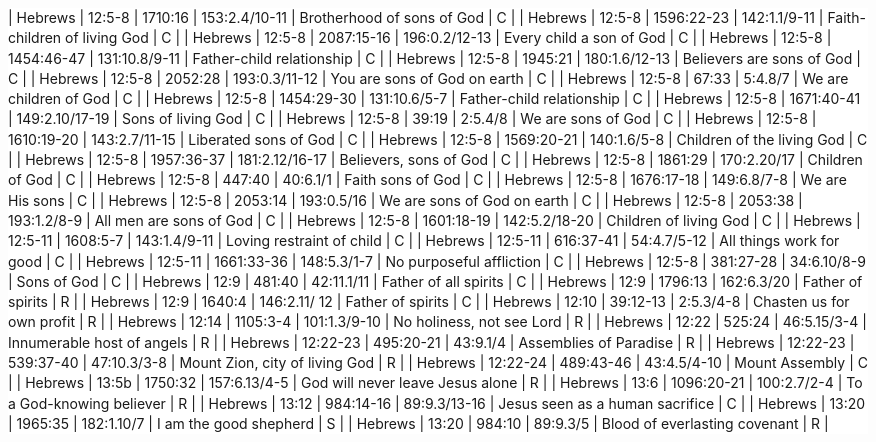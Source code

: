 | Hebrews | 12:5-8         | 1710:16     | 153:2.4/10-11  | Brotherhood of sons of God         | C    |
| Hebrews | 12:5-8         | 1596:22-23  | 142:1.1/9-11   | Faith-children of living God       | C    |
| Hebrews | 12:5-8         | 2087:15-16  | 196:0.2/12-13  | Every child a son of God           | C    |
| Hebrews | 12:5-8         | 1454:46-47  | 131:10.8/9-11  | Father-child relationship          | C    |
| Hebrews | 12:5-8         | 1945:21     | 180:1.6/12-13  | Believers are sons of God          | C    |
| Hebrews | 12:5-8         | 2052:28     | 193:0.3/11-12  | You are sons of God on earth       | C    |
| Hebrews | 12:5-8         | 67:33       | 5:4.8/7        | We are children of God             | C    |
| Hebrews | 12:5-8         | 1454:29-30  | 131:10.6/5-7   | Father-child relationship          | C    |
| Hebrews | 12:5-8         | 1671:40-41  | 149:2.10/17-19 | Sons of living God                 | C    |
| Hebrews | 12:5-8         | 39:19       | 2:5.4/8        | We are sons of God                 | C    |
| Hebrews | 12:5-8         | 1610:19-20  | 143:2.7/11-15  | Liberated sons of God              | C    |
| Hebrews | 12:5-8         | 1569:20-21  | 140:1.6/5-8    | Children of the living God         | C    |
| Hebrews | 12:5-8         | 1957:36-37  | 181:2.12/16-17 | Believers, sons of God             | C    |
| Hebrews | 12:5-8         | 1861:29     | 170:2.20/17    | Children of God                    | C    |
| Hebrews | 12:5-8         | 447:40      | 40:6.1/1       | Faith sons of God                  | C    |
| Hebrews | 12:5-8         | 1676:17-18  | 149:6.8/7-8    | We are His sons                    | C    |
| Hebrews | 12:5-8         | 2053:14     | 193:0.5/16     | We are sons of God on earth        | C    |
| Hebrews | 12:5-8         | 2053:38     | 193:1.2/8-9    | All men are sons of God            | C    |
| Hebrews | 12:5-8         | 1601:18-19  | 142:5.2/18-20  | Children of living God             | C    |
| Hebrews | 12:5-11        | 1608:5-7    | 143:1.4/9-11   | Loving restraint of child          | C    |
| Hebrews | 12:5-11        | 616:37-41   | 54:4.7/5-12    | All things work for good           | C    |
| Hebrews | 12:5-11        | 1661:33-36  | 148:5.3/1-7    | No purposeful affliction           | C    |
| Hebrews | 12:5-8         | 381:27-28   | 34:6.10/8-9    | Sons of God                        | C    |
| Hebrews | 12:9           | 481:40      | 42:11.1/11     | Father of all spirits              | C    |
| Hebrews | 12:9           | 1796:13     | 162:6.3/20     | Father of spirits                  | R    |
| Hebrews | 12:9           | 1640:4      | 146:2.11/ 12   | Father of spirits                  | C    |
| Hebrews | 12:10          | 39:12-13    | 2:5.3/4-8      | Chasten us for own profit          | R    |
| Hebrews | 12:14          | 1105:3-4    | 101:1.3/9-10   | No holiness, not see Lord          | R    |
| Hebrews | 12:22          | 525:24      | 46:5.15/3-4    | Innumerable host of angels         | R    |
| Hebrews | 12:22-23       | 495:20-21   | 43:9.1/4       | Assemblies of Paradise             | R    |
| Hebrews | 12:22-23       | 539:37-40   | 47:10.3/3-8    | Mount Zion, city of living God     | R    |
| Hebrews | 12:22-24       | 489:43-46   | 43:4.5/4-10    | Mount Assembly                     | C    |
| Hebrews | 13:5b          | 1750:32     | 157:6.13/4-5   | God will never leave Jesus alone   | R    |
| Hebrews | 13:6           | 1096:20-21  | 100:2.7/2-4    | To a God-knowing believer          | R    |
| Hebrews | 13:12          | 984:14-16   | 89:9.3/13-16   | Jesus seen as a human sacrifice    | C    |
| Hebrews | 13:20          | 1965:35     | 182:1.10/7     | I am the good shepherd             | S    |
| Hebrews | 13:20          | 984:10      | 89:9.3/5       | Blood of everlasting covenant      | R    |